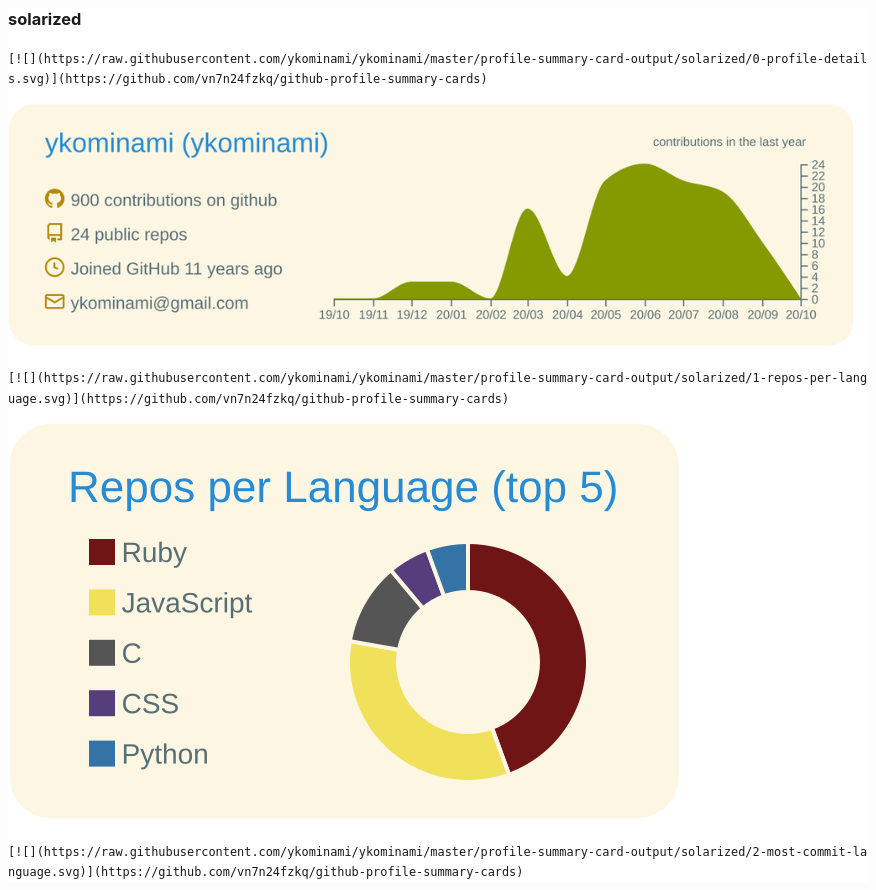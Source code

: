 
### solarized


```
[![](https://raw.githubusercontent.com/ykominami/ykominami/master/profile-summary-card-output/solarized/0-profile-details.svg)](https://github.com/vn7n24fzkq/github-profile-summary-cards)
```
![](https://raw.githubusercontent.com/ykominami/ykominami/master/profile-summary-card-output/solarized/0-profile-details.svg)


```
[![](https://raw.githubusercontent.com/ykominami/ykominami/master/profile-summary-card-output/solarized/1-repos-per-language.svg)](https://github.com/vn7n24fzkq/github-profile-summary-cards)
```
![](https://raw.githubusercontent.com/ykominami/ykominami/master/profile-summary-card-output/solarized/1-repos-per-language.svg)


```
[![](https://raw.githubusercontent.com/ykominami/ykominami/master/profile-summary-card-output/solarized/2-most-commit-language.svg)](https://github.com/vn7n24fzkq/github-profile-summary-cards)
```